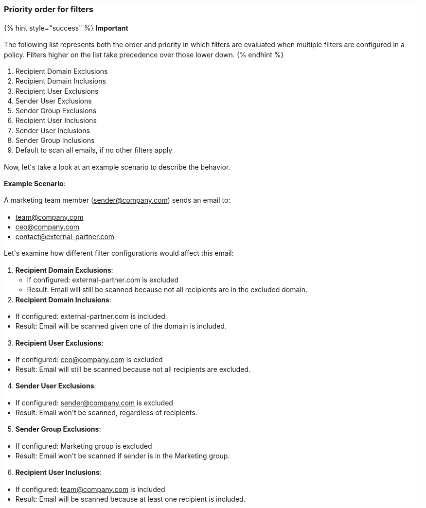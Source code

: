 ### Priority order for filters

{% hint style="success" %}
**Important**

The following list represents both the order and priority in which filters are evaluated when multiple filters are configured in a policy. Filters higher on the list take precedence over those lower down.
{% endhint %}

1. Recipient Domain Exclusions
2. Recipient Domain Inclusions
3. Recipient User Exclusions
4. Sender User Exclusions
5. Sender Group Exclusions
6. Recipient User Inclusions
7. Sender User Inclusions
8. Sender Group Inclusions
9. Default to scan all emails, if no other filters apply&#x20;

Now, let's take a look at an example scenario to describe the behavior.

**Example Scenario**:

A marketing team member ([sender@company.com](mailto:sender@company.com)) sends an email to:

* [team@company.com](mailto:team@company.com)
* [ceo@company.com](mailto:ceo@company.com)
* [contact@external-partner.com](mailto:contact@external-partner.com)&#x20;

Let's examine how different filter configurations would affect this email:

1. **Recipient Domain Exclusions**:
   * If configured: external-partner.com is excluded&#x20;
   * Result: Email will still be scanned because not all recipients are in the excluded domain.
2. **Recipient Domain Inclusions**:

* If configured: external-partner.com is included&#x20;
* Result: Email will be scanned given one of the domain is included.

3. **Recipient User Exclusions**:

* If configured: ceo@company.com is excluded
* Result: Email will still be scanned because not all recipients are excluded.

4. **Sender User Exclusions**:

* If configured: sender@company.com is excluded
* Result: Email won't be scanned, regardless of recipients.

5. **Sender Group Exclusions**:

* If configured: Marketing group is excluded
* Result: Email won't be scanned if sender is in the Marketing group.

6. **Recipient User Inclusions**:

* If configured: team@company.com is included
* Result: Email will be scanned because at least one recipient is included.
